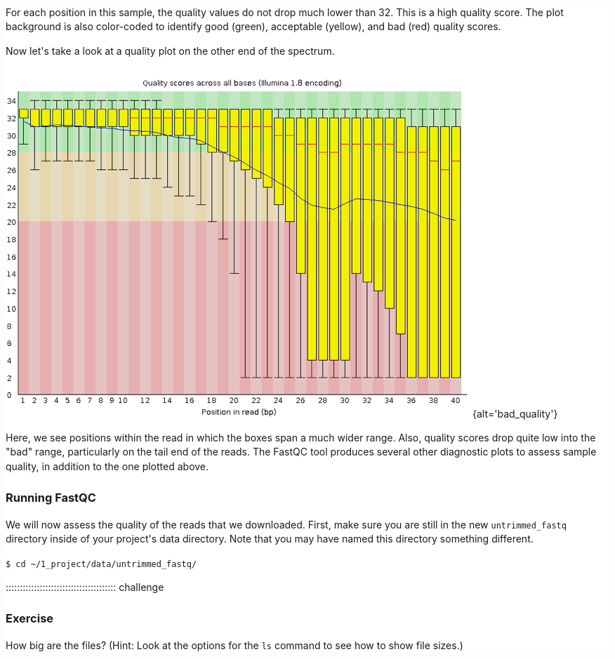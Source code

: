 For each position in this sample, the quality values do not drop much lower than 32. This is a high quality score. The plot background is also color-coded to identify good (green), acceptable (yellow), and bad (red) quality scores.

Now let's take a look at a quality plot on the other end of the spectrum.

![](fig/bad_quality1.8.png){alt='bad\_quality'}

Here, we see positions within the read in which the boxes span a much wider range. Also, quality scores drop quite low into the "bad" range, particularly on the tail end of the reads. The FastQC tool produces several other diagnostic plots to assess sample quality, in addition to the one plotted above.

### Running FastQC

We will now assess the quality of the reads that we downloaded. First, make sure you are still in the new `untrimmed_fastq` directory inside of your project's data directory. Note that you may have named this directory something different.

```bash
$ cd ~/1_project/data/untrimmed_fastq/
```

:::::::::::::::::::::::::::::::::::::::  challenge

### Exercise

How big are the files?
(Hint: Look at the options for the `ls` command to see how to show
file sizes.)
